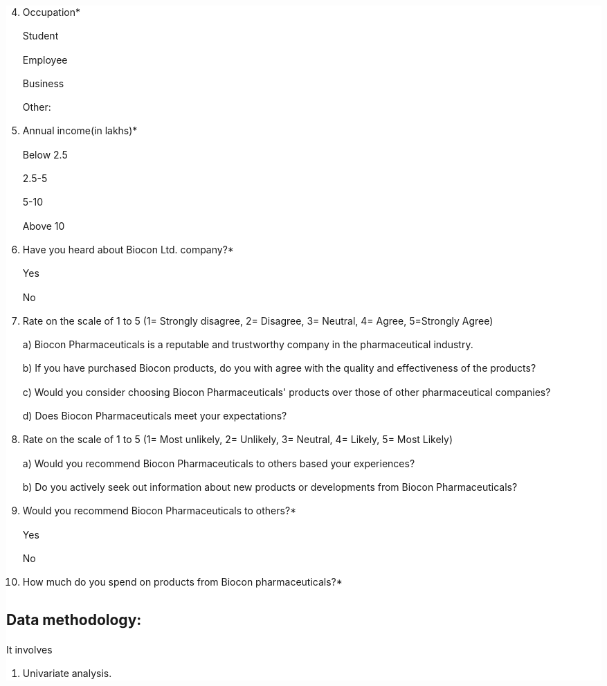 4. Occupation*
   
   Student

   Employee

   Business

   Other:

5. Annual income(in lakhs)*
   
   Below 2.5

   2.5-5

   5-10

   Above 10

6. Have you heard about Biocon Ltd. company?*
   
   Yes

   No

7. Rate on the scale of 1 to 5 (1= Strongly disagree, 2= Disagree, 3= Neutral, 4= Agree,
5=Strongly Agree)

   a) Biocon Pharmaceuticals is a reputable and trustworthy company in the
pharmaceutical industry.

   b) If you have purchased Biocon products, do you with agree with the quality and
effectiveness of the products?

   c) Would you consider choosing Biocon Pharmaceuticals' products over those of
other pharmaceutical companies?

   d) Does Biocon Pharmaceuticals meet your expectations?

8. Rate on the scale of 1 to 5 (1= Most unlikely, 2= Unlikely, 3= Neutral, 4= Likely, 5=
Most Likely)

   a) Would you recommend Biocon Pharmaceuticals to others based your
experiences?

   b) Do you actively seek out information about new products or developments from
Biocon Pharmaceuticals?

9. Would you recommend Biocon Pharmaceuticals to others?*

   Yes

   No

10. How much do you spend on products from Biocon pharmaceuticals?*

## Data methodology:

It involves

1. Univariate analysis.
